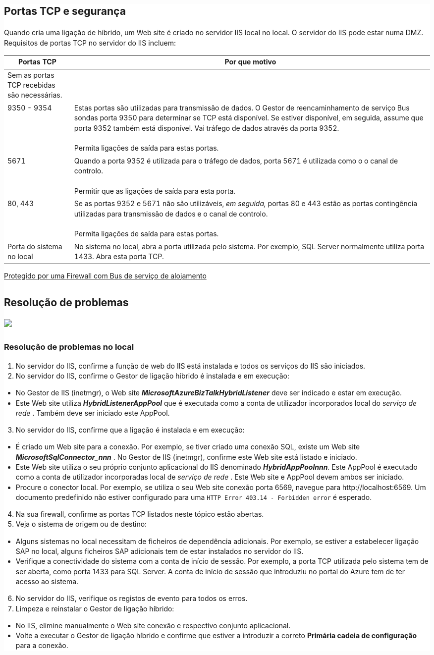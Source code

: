 
## <a name="tcp-ports-and-security"></a>Portas TCP e segurança

Quando cria uma ligação de híbrido, um Web site é criado no servidor IIS local no local. O servidor do IIS pode estar numa DMZ. Requisitos de portas TCP no servidor do IIS incluem:

Portas TCP | Por que motivo
--- | ---
 | Sem as portas TCP recebidas são necessárias.
9350 - 9354 | Estas portas são utilizadas para transmissão de dados. O Gestor de reencaminhamento de serviço Bus sondas porta 9350 para determinar se TCP está disponível. Se estiver disponível, em seguida, assume que porta 9352 também está disponível. Vai tráfego de dados através da porta 9352. <br/><br/>Permita ligações de saída para estas portas.
5671 | Quando a porta 9352 é utilizada para o tráfego de dados, porta 5671 é utilizada como o o canal de controlo. <br/><br/>Permitir que as ligações de saída para esta porta. 
80, 443 | Se as portas 9352 e 5671 não são utilizáveis, *em seguida,* portas 80 e 443 estão as portas contingência utilizadas para transmissão de dados e o canal de controlo.<br/><br/>Permita ligações de saída para estas portas.
Porta do sistema no local | No sistema no local, abra a porta utilizada pelo sistema. Por exemplo, SQL Server normalmente utiliza porta 1433. Abra esta porta TCP.

[Protegido por uma Firewall com Bus de serviço de alojamento](http://msdn.microsoft.com/library/azure/ee706729.aspx)

## <a name="troubleshooting"></a>Resolução de problemas

![][HCMFlow]

### <a name="on-premises-troubleshooting"></a>Resolução de problemas no local

1. No servidor do IIS, confirme a função de web do IIS está instalada e todos os serviços do IIS são iniciados.
2. No servidor do IIS, confirme o Gestor de ligação híbrido é instalada e em execução:
 - No Gestor de IIS (inetmgr), o Web site ***MicrosoftAzureBizTalkHybridListener*** deve ser indicado e estar em execução. 
 - Este Web site utiliza ***HybridListenerAppPool*** que é executada como a conta de utilizador incorporados local do *serviço de rede* . Também deve ser iniciado este AppPool.
3. No servidor do IIS, confirme que a ligação é instalada e em execução: 
 - É criado um Web site para a conexão. Por exemplo, se tiver criado uma conexão SQL, existe um Web site ***MicrosoftSqlConnector_nnn*** . No Gestor de IIS (inetmgr), confirme este Web site está listado e iniciado. 
 - Este Web site utiliza o seu próprio conjunto aplicacional do IIS denominado ***HybridAppPoolnnn***. Este AppPool é executado como a conta de utilizador incorporadas local de *serviço de rede* . Este Web site e AppPool devem ambos ser iniciado. 
 - Procure o conector local. Por exemplo, se utiliza o seu Web site conexão porta 6569, navegue para http://localhost:6569. Um documento predefinido não estiver configurado para uma `HTTP Error 403.14 - Forbidden error` é esperado.
4. Na sua firewall, confirme as portas TCP listados neste tópico estão abertas.
5. Veja o sistema de origem ou de destino:
 - Alguns sistemas no local necessitam de ficheiros de dependência adicionais. Por exemplo, se estiver a estabelecer ligação SAP no local, alguns ficheiros SAP adicionais tem de estar instalados no servidor do IIS.
 - Verifique a conectividade do sistema com a conta de início de sessão. Por exemplo, a porta TCP utilizada pelo sistema tem de ser aberta, como porta 1433 para SQL Server. A conta de início de sessão que introduziu no portal do Azure tem de ter acesso ao sistema.
6. No servidor do IIS, verifique os registos de evento para todos os erros. 
7. Limpeza e reinstalar o Gestor de ligação híbrido: 
 - No IIS, elimine manualmente o Web site conexão e respectivo conjunto aplicacional. 
 - Volte a executar o Gestor de ligação híbrido e confirme que estiver a introduzir a correto **Primária cadeia de configuração** para a conexão.


[SB_ConnectInfo]: ./media/app-service-logic-hybrid-connection-manager/SB_ConnectInfo.png
[SB_SAS]: ./media/app-service-logic-hybrid-connection-manager/SB_SAS.png
[PrimaryConfigString]: ./media/app-service-logic-hybrid-connection-manager/PrimaryConfigString.png
[HCMFlow]: ./media/app-service-logic-hybrid-connection-manager/HCMFlow.png
[2]: ./media/app-service-logic-hybrid-connection-manager/BrowseSetupIncomplete.jpg
[3]: ./media/app-service-logic-hybrid-connection-manager/HybridSetup.jpg
[4]: ./media/app-service-logic-hybrid-connection-manager/BrowseSetupComplete.jpg